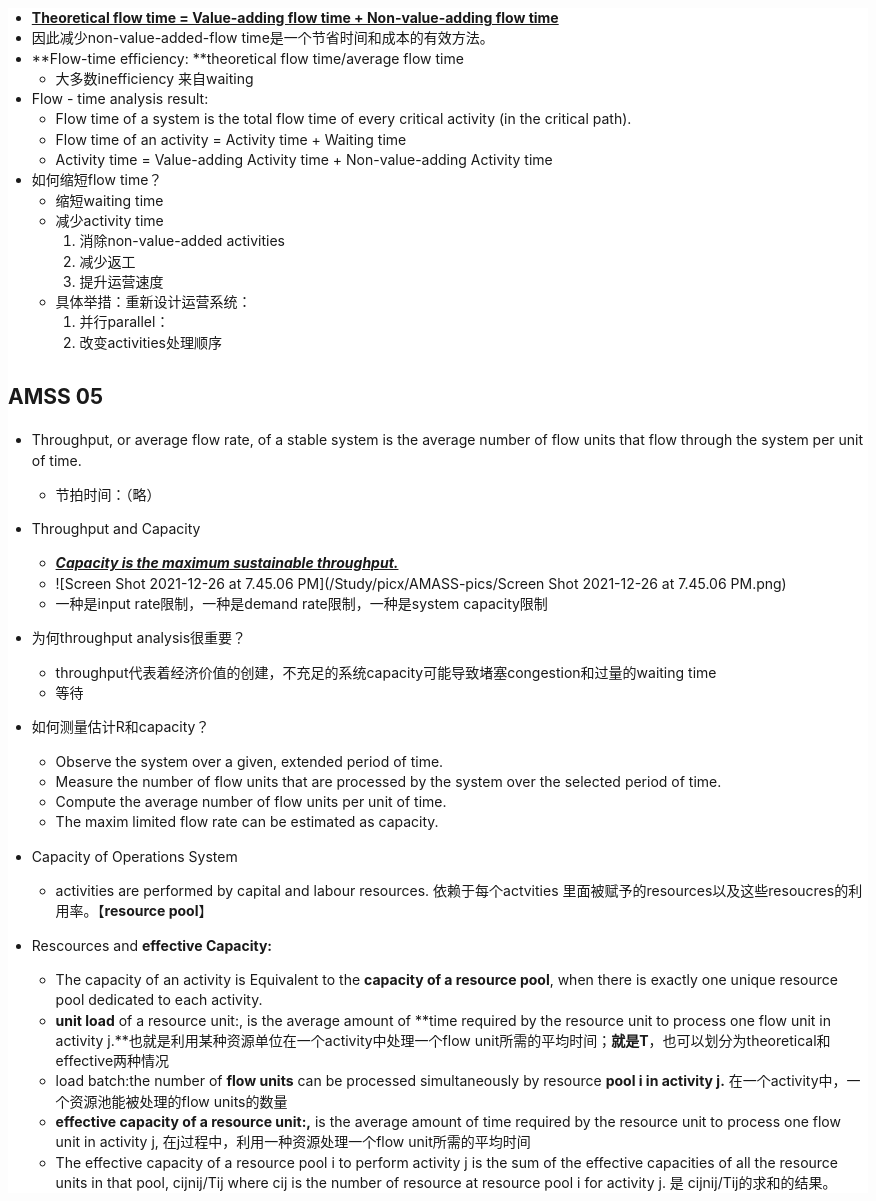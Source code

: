   - **<u>Theoretical flow time = Value-adding flow time + Non-value-adding flow time</u>**
  - 因此减少non-value-added-flow time是一个节省时间和成本的有效方法。
- **Flow-time efficiency:  **theoretical flow time/average flow time
  - 大多数inefficiency 来自waiting
- Flow - time analysis result:
  - Flow time of a system is the total flow time of every critical activity (in the critical path).
  - Flow time of an activity = Activity time + Waiting time
  - Activity time = Value-adding Activity time + Non-value-adding Activity time
- 如何缩短flow time？
  - 缩短waiting time
  - 减少activity time
    1. 消除non-value-added activities
    2. 减少返工
    3. 提升运营速度
  - 具体举措：重新设计运营系统：
    1. 并行parallel：
    2. 改变activities处理顺序



## AMSS 05

- Throughput, or average flow rate, of a stable system is the average number of flow units that flow through the system per unit of time.

  - 节拍时间：（略）

- Throughput and Capacity

  - **<u>*Capacity is the maximum sustainable throughput.*</u>**
  - ![Screen Shot 2021-12-26 at 7.45.06 PM](/Study/picx/AMASS-pics/Screen Shot 2021-12-26 at 7.45.06 PM.png)
  - 一种是input rate限制，一种是demand rate限制，一种是system capacity限制

- 为何throughput analysis很重要？

  - throughput代表着经济价值的创建，不充足的系统capacity可能导致堵塞congestion和过量的waiting time
  -  等待

- 如何测量估计R和capacity？

  - Observe the system over a given, extended period of time.
  - Measure the number of flow units that are processed by the system over the selected period of time.
  - Compute the average number of flow units per unit of time.
  - The maxim limited flow rate can be estimated as capacity.

- Capacity of Operations System

  - activities are performed by capital and labour resources. 依赖于每个actvities 里面被赋予的resources以及这些resoucres的利用率。【**resource pool**】

- Rescources and **effective Capacity:**

  - The capacity of an activity is Equivalent to the **capacity of a resource pool**, when there is exactly one unique resource pool dedicated to each activity.
  - **unit load** of a resource unit:, is the average amount of **time required by the resource unit to process one flow unit in activity j.**也就是利用某种资源单位在一个activity中处理一个flow unit所需的平均时间；**就是T**，也可以划分为theoretical和effective两种情况
  - load batch:the number of **flow units** can be processed simultaneously by resource **pool i in activity j.** 在一个activity中，一个资源池能被处理的flow units的数量
  - **effective capacity of a resource unit:,** is the average amount of time required by the resource unit to process one flow unit in activity j, 在j过程中，利用一种资源处理一个flow unit所需的平均时间
  - The effective capacity of a resource pool i to perform activity j is the sum of the effective capacities of all the resource units in that pool, cijnij/Tij where cij is the number of resource at resource pool i for activity j. 是 cijnij/Tij的求和的结果。
